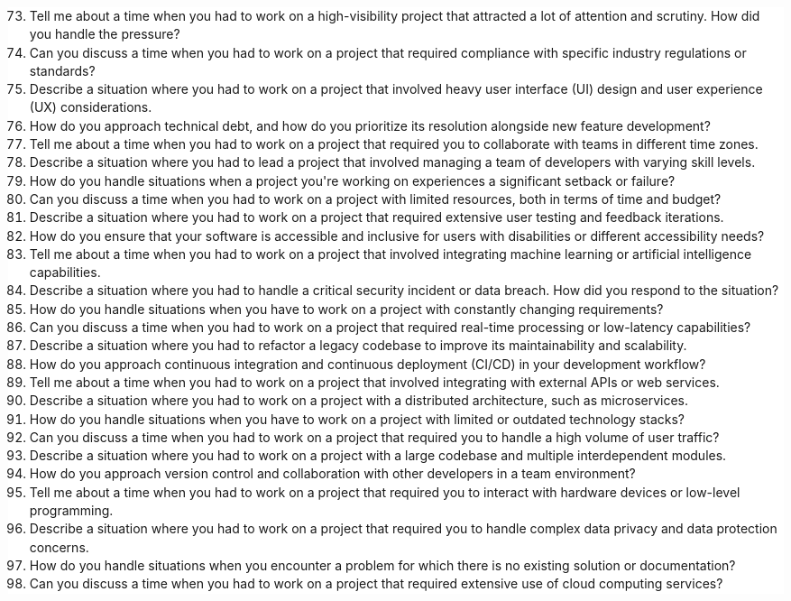 73. Tell me about a time when you had to work on a high-visibility project that attracted a lot of attention and
    scrutiny. How did you handle the pressure?
74. Can you discuss a time when you had to work on a project that required compliance with specific industry regulations
    or standards?
75. Describe a situation where you had to work on a project that involved heavy user interface (UI) design and user
    experience (UX) considerations.
76. How do you approach technical debt, and how do you prioritize its resolution alongside new feature development?
77. Tell me about a time when you had to work on a project that required you to collaborate with teams in different time
    zones.
78. Describe a situation where you had to lead a project that involved managing a team of developers with varying skill
    levels.
79. How do you handle situations when a project you're working on experiences a significant setback or failure?
80. Can you discuss a time when you had to work on a project with limited resources, both in terms of time and budget?
81. Describe a situation where you had to work on a project that required extensive user testing and feedback
    iterations.
82. How do you ensure that your software is accessible and inclusive for users with disabilities or different
    accessibility needs?
83. Tell me about a time when you had to work on a project that involved integrating machine learning or artificial
    intelligence capabilities.
84. Describe a situation where you had to handle a critical security incident or data breach. How did you respond to the
    situation?
85. How do you handle situations when you have to work on a project with constantly changing requirements?
86. Can you discuss a time when you had to work on a project that required real-time processing or low-latency
    capabilities?
87. Describe a situation where you had to refactor a legacy codebase to improve its maintainability and scalability.
88. How do you approach continuous integration and continuous deployment (CI/CD) in your development workflow?
89. Tell me about a time when you had to work on a project that involved integrating with external APIs or web services.
90. Describe a situation where you had to work on a project with a distributed architecture, such as microservices.
91. How do you handle situations when you have to work on a project with limited or outdated technology stacks?
92. Can you discuss a time when you had to work on a project that required you to handle a high volume of user traffic?
93. Describe a situation where you had to work on a project with a large codebase and multiple interdependent modules.
94. How do you approach version control and collaboration with other developers in a team environment?
95. Tell me about a time when you had to work on a project that required you to interact with hardware devices or
    low-level programming.
96. Describe a situation where you had to work on a project that required you to handle complex data privacy and data
    protection concerns.
97. How do you handle situations when you encounter a problem for which there is no existing solution or documentation?
98. Can you discuss a time when you had to work on a project that required extensive use of cloud computing services?